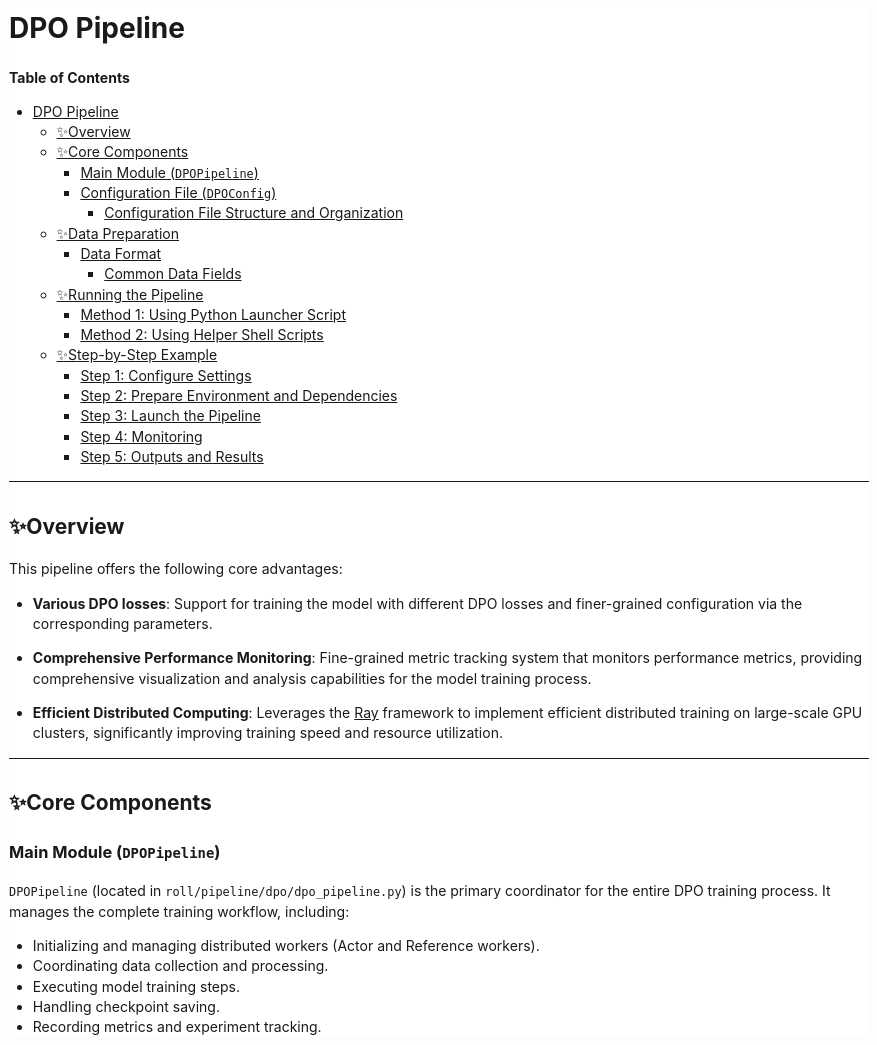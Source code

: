 # DPO Pipeline

**Table of Contents**

- [DPO Pipeline](#DPO-pipeline)
  - [✨️Overview](#️overview)
  - [✨️Core Components](#️core-components)
    - [Main Module (`DPOPipeline`)](#main-module-DPOPipeline)
    - [Configuration File (`DPOConfig`)](#configuration-file-DPOConfig)
      - [Configuration File Structure and Organization](#configuration-file-structure-and-organization)
  - [✨️Data Preparation](#️data-preparation)
    - [Data Format](#data-format)
      - [Common Data Fields](#common-data-fields)
  - [✨️Running the Pipeline](#️running-the-pipeline)
    - [Method 1: Using Python Launcher Script](#method-1-using-python-launcher-script)
    - [Method 2: Using Helper Shell Scripts](#method-2-using-helper-shell-scripts)
  - [✨️Step-by-Step Example](#️step-by-step-example)
    - [Step 1: Configure Settings](#step-1-configure-settings)
    - [Step 2: Prepare Environment and Dependencies](#step-2-prepare-environment-and-dependencies)
    - [Step 3: Launch the Pipeline](#step-3-launch-the-pipeline)
    - [Step 4: Monitoring](#step-4-monitoring)
    - [Step 5: Outputs and Results](#step-5-outputs-and-results)

---



## ✨️Overview

 This pipeline offers the following core advantages:

* **Various DPO losses**: Support for training the model with different DPO losses and finer-grained configuration via the corresponding parameters.

* **Comprehensive Performance Monitoring**: Fine-grained metric tracking system that monitors performance metrics, providing comprehensive visualization and analysis capabilities for the model training process.

* **Efficient Distributed Computing**: Leverages the [Ray](https://www.ray.io/) framework to implement efficient distributed training on large-scale GPU clusters, significantly improving training speed and resource utilization.

---



## ✨️Core Components

### Main Module (`DPOPipeline`)

`DPOPipeline` (located in `roll/pipeline/dpo/dpo_pipeline.py`) is the primary coordinator for the entire DPO training process. It manages the complete training workflow, including:

* Initializing and managing distributed workers (Actor and Reference workers).
* Coordinating data collection and processing.
* Executing model training steps.
* Handling checkpoint saving.
* Recording metrics and experiment tracking.
